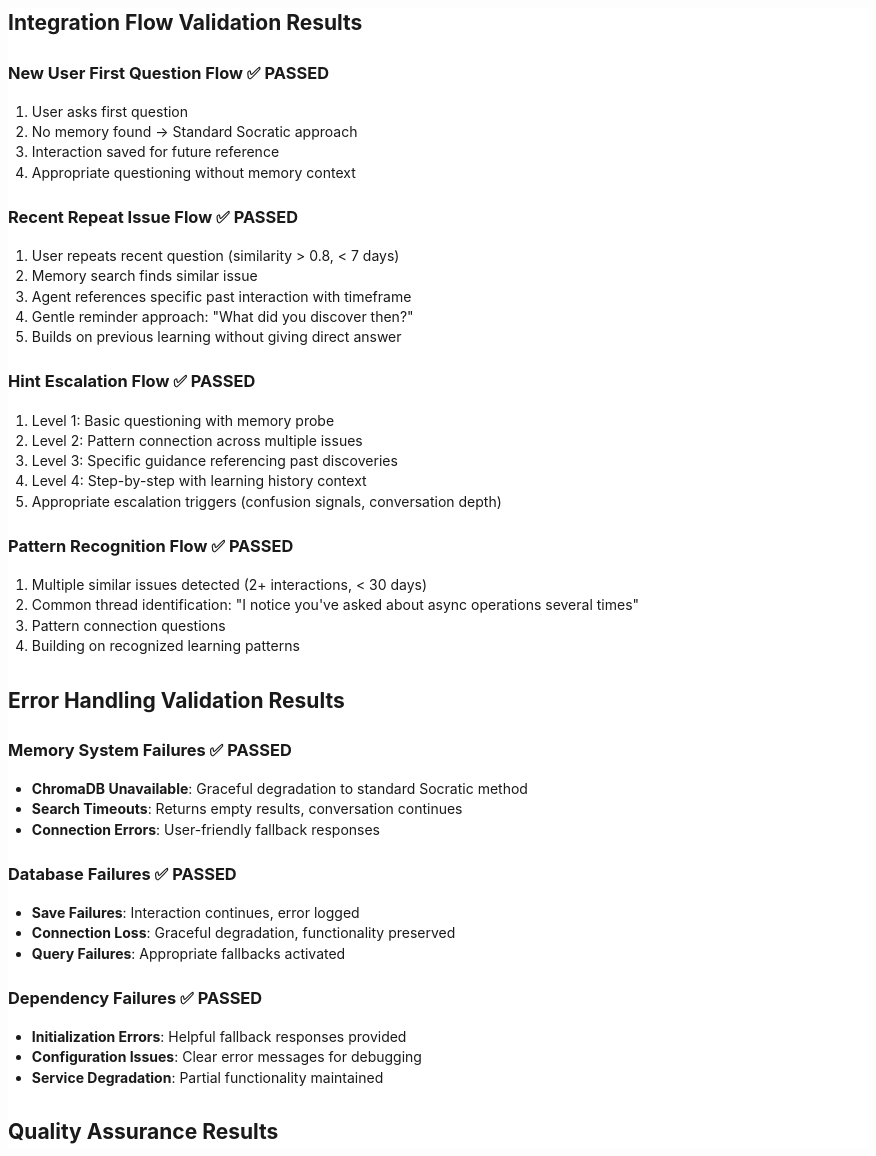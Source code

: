 ## Integration Flow Validation Results

### New User First Question Flow ✅ PASSED
1. User asks first question
2. No memory found → Standard Socratic approach
3. Interaction saved for future reference
4. Appropriate questioning without memory context

### Recent Repeat Issue Flow ✅ PASSED  
1. User repeats recent question (similarity > 0.8, < 7 days)
2. Memory search finds similar issue
3. Agent references specific past interaction with timeframe
4. Gentle reminder approach: "What did you discover then?"
5. Builds on previous learning without giving direct answer

### Hint Escalation Flow ✅ PASSED
1. Level 1: Basic questioning with memory probe
2. Level 2: Pattern connection across multiple issues  
3. Level 3: Specific guidance referencing past discoveries
4. Level 4: Step-by-step with learning history context
5. Appropriate escalation triggers (confusion signals, conversation depth)

### Pattern Recognition Flow ✅ PASSED
1. Multiple similar issues detected (2+ interactions, < 30 days)
2. Common thread identification: "I notice you've asked about async operations several times"
3. Pattern connection questions
4. Building on recognized learning patterns

## Error Handling Validation Results

### Memory System Failures ✅ PASSED
- **ChromaDB Unavailable**: Graceful degradation to standard Socratic method
- **Search Timeouts**: Returns empty results, conversation continues
- **Connection Errors**: User-friendly fallback responses

### Database Failures ✅ PASSED
- **Save Failures**: Interaction continues, error logged
- **Connection Loss**: Graceful degradation, functionality preserved
- **Query Failures**: Appropriate fallbacks activated

### Dependency Failures ✅ PASSED
- **Initialization Errors**: Helpful fallback responses provided
- **Configuration Issues**: Clear error messages for debugging
- **Service Degradation**: Partial functionality maintained

## Quality Assurance Results
